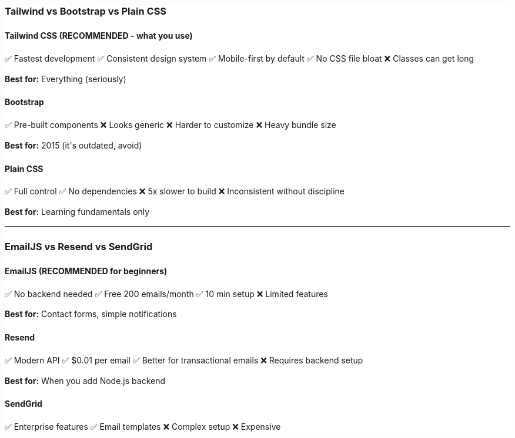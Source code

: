 
### Tailwind vs Bootstrap vs Plain CSS

#### Tailwind CSS (RECOMMENDED - what you use)
✅ Fastest development
✅ Consistent design system
✅ Mobile-first by default
✅ No CSS file bloat
❌ Classes can get long

**Best for:** Everything (seriously)

#### Bootstrap
✅ Pre-built components
❌ Looks generic
❌ Harder to customize
❌ Heavy bundle size

**Best for:** 2015 (it's outdated, avoid)

#### Plain CSS
✅ Full control
✅ No dependencies
❌ 5x slower to build
❌ Inconsistent without discipline

**Best for:** Learning fundamentals only

---

### EmailJS vs Resend vs SendGrid

#### EmailJS (RECOMMENDED for beginners)
✅ No backend needed
✅ Free 200 emails/month
✅ 10 min setup
❌ Limited features

**Best for:** Contact forms, simple notifications

#### Resend
✅ Modern API
✅ $0.01 per email
✅ Better for transactional emails
❌ Requires backend setup

**Best for:** When you add Node.js backend

#### SendGrid
✅ Enterprise features
✅ Email templates
❌ Complex setup
❌ Expensive
